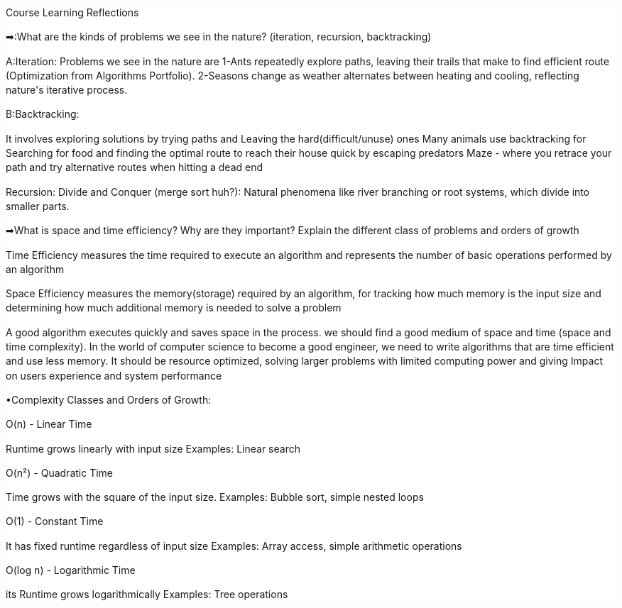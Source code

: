 Course Learning Reflections

➡:What are the kinds of problems we see in the nature? (iteration, recursion, backtracking)

A:Iteration:
Problems we see in the nature are
1-Ants repeatedly explore paths, leaving their trails that make to find efficient route (Optimization from Algorithms Portfolio).
2-Seasons change as weather alternates between heating and cooling, reflecting nature's iterative process. 

B:Backtracking:

It involves exploring solutions by trying paths and Leaving the hard(difficult/unuse) ones
Many animals use backtracking for Searching for food and finding the optimal route to reach their house quick by escaping predators
Maze - where you retrace your path and try alternative routes when hitting a dead end

Recursion:
Divide and Conquer (merge sort huh?): Natural phenomena like river branching or root systems, which divide into smaller parts.


➡What is space and time efficiency? Why are they important? Explain the different class of problems and orders of growth

Time Efficiency measures the time required to execute an algorithm and represents the number of basic operations performed by an algorithm

Space Efficiency measures the memory(storage) required by an algorithm, for tracking how much memory is the input size and determining how much additional memory is needed to solve a problem

A good algorithm executes quickly and saves space in the process. we should find a good medium of space and time (space and time complexity).
In the world of computer science to become a good engineer, we need to write algorithms that are time efficient and use less memory. It should be resource optimized, solving larger problems with limited computing power and giving Impact on users experience and system performance

•Complexity Classes and Orders of Growth:

O(n) - Linear Time

Runtime grows linearly with input size
Examples: Linear search

O(n²) - Quadratic Time

Time grows with the square of the input size.
Examples: Bubble sort, simple nested loops

O(1) - Constant Time

It has fixed runtime regardless of input size
Examples: Array access, simple arithmetic operations

O(log n) - Logarithmic Time

its Runtime grows logarithmically
Examples: Tree operations
